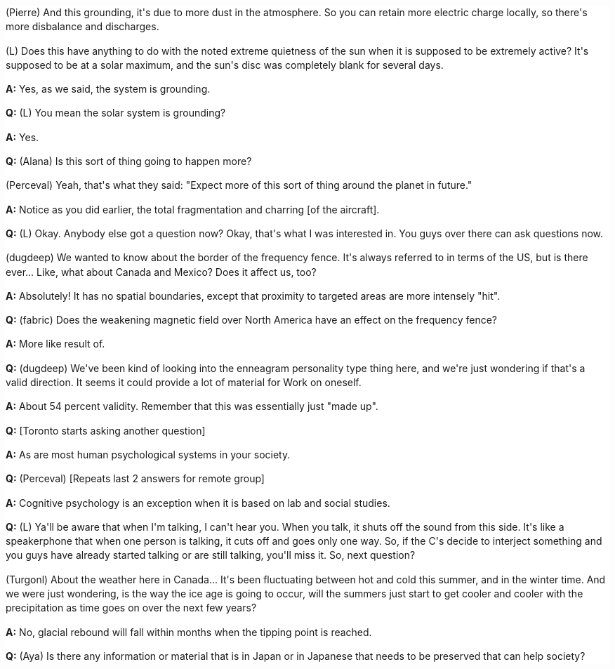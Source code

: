 (Pierre) And this grounding, it's due to more dust in the atmosphere. So you can retain more electric charge locally, so there's more disbalance and discharges.

(L) Does this have anything to do with the noted extreme quietness of the sun when it is supposed to be extremely active? It's supposed to be at a solar maximum, and the sun's disc was completely blank for several days.

**A:** Yes, as we said, the system is grounding.

**Q:** (L) You mean the solar system is grounding?

**A:** Yes.

**Q:** (Alana) Is this sort of thing going to happen more?

(Perceval) Yeah, that's what they said: "Expect more of this sort of thing around the planet in future."

**A:** Notice as you did earlier, the total fragmentation and charring [of the aircraft].

**Q:** (L) Okay. Anybody else got a question now? Okay, that's what I was interested in. You guys over there can ask questions now.

(dugdeep) We wanted to know about the border of the frequency fence. It's always referred to in terms of the US, but is there ever... Like, what about Canada and Mexico? Does it affect us, too?

**A:** Absolutely! It has no spatial boundaries, except that proximity to targeted areas are more intensely "hit".

**Q:** (fabric) Does the weakening magnetic field over North America have an effect on the frequency fence?

**A:** More like result of.

**Q:** (dugdeep) We've been kind of looking into the enneagram personality type thing here, and we're just wondering if that's a valid direction. It seems it could provide a lot of material for Work on oneself.

**A:** About 54 percent validity. Remember that this was essentially just "made up".

**Q:** [Toronto starts asking another question]

**A:** As are most human psychological systems in your society.

**Q:** (Perceval) [Repeats last 2 answers for remote group]

**A:** Cognitive psychology is an exception when it is based on lab and social studies.

**Q:** (L) Ya'll be aware that when I'm talking, I can't hear you. When you talk, it shuts off the sound from this side. It's like a speakerphone that when one person is talking, it cuts off and goes only one way. So, if the C's decide to interject something and you guys have already started talking or are still talking, you'll miss it. So, next question?

(Turgonl) About the weather here in Canada... It's been fluctuating between hot and cold this summer, and in the winter time. And we were just wondering, is the way the ice age is going to occur, will the summers just start to get cooler and cooler with the precipitation as time goes on over the next few years?

**A:** No, glacial rebound will fall within months when the tipping point is reached.

**Q:** (Aya) Is there any information or material that is in Japan or in Japanese that needs to be preserved that can help society?
